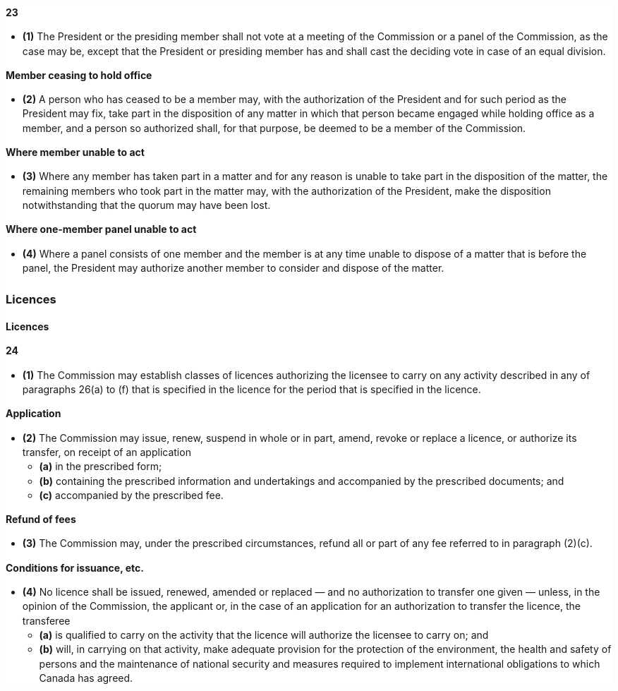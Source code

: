 **23** 

- **(1)** The President or the presiding member shall not vote at a meeting of the Commission or a panel of the Commission, as the case may be, except that the President or presiding member has and shall cast the deciding vote in case of an equal division.

**Member ceasing to hold office**

- **(2)** A person who has ceased to be a member may, with the authorization of the President and for such period as the President may fix, take part in the disposition of any matter in which that person became engaged while holding office as a member, and a person so authorized shall, for that purpose, be deemed to be a member of the Commission.

**Where member unable to act**

- **(3)** Where any member has taken part in a matter and for any reason is unable to take part in the disposition of the matter, the remaining members who took part in the matter may, with the authorization of the President, make the disposition notwithstanding that the quorum may have been lost.

**Where one-member panel unable to act**

- **(4)** Where a panel consists of one member and the member is at any time unable to dispose of a matter that is before the panel, the President may authorize another member to consider and dispose of the matter.




### Licences



**Licences**

**24** 

- **(1)** The Commission may establish classes of licences authorizing the licensee to carry on any activity described in any of paragraphs 26(a) to (f) that is specified in the licence for the period that is specified in the licence.

**Application**

- **(2)** The Commission may issue, renew, suspend in whole or in part, amend, revoke or replace a licence, or authorize its transfer, on receipt of an application
	- **(a)** in the prescribed form;
	- **(b)** containing the prescribed information and undertakings and accompanied by the prescribed documents; and
	- **(c)** accompanied by the prescribed fee.

**Refund of fees**

- **(3)** The Commission may, under the prescribed circumstances, refund all or part of any fee referred to in paragraph (2)(c).

**Conditions for issuance, etc.**

- **(4)** No licence shall be issued, renewed, amended or replaced — and no authorization to transfer one given — unless, in the opinion of the Commission, the applicant or, in the case of an application for an authorization to transfer the licence, the transferee
	- **(a)** is qualified to carry on the activity that the licence will authorize the licensee to carry on; and
	- **(b)** will, in carrying on that activity, make adequate provision for the protection of the environment, the health and safety of persons and the maintenance of national security and measures required to implement international obligations to which Canada has agreed.

